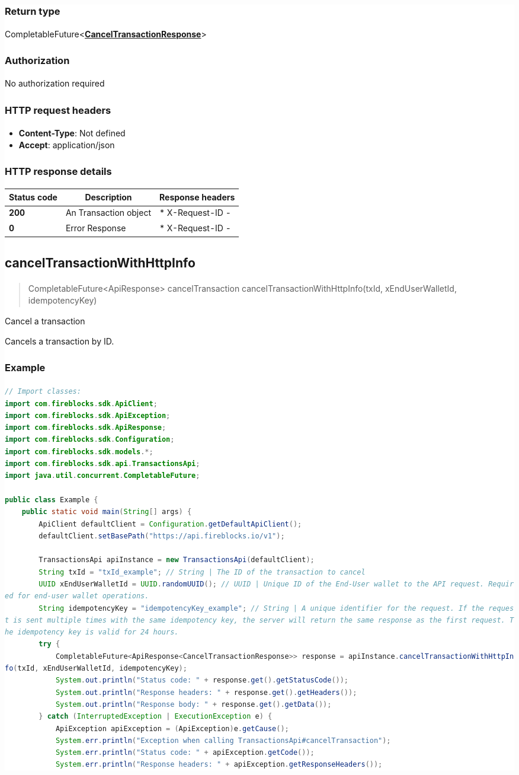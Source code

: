 ### Return type

CompletableFuture<[**CancelTransactionResponse**](CancelTransactionResponse.md)>


### Authorization

No authorization required

### HTTP request headers

- **Content-Type**: Not defined
- **Accept**: application/json

### HTTP response details
| Status code | Description | Response headers |
|-------------|-------------|------------------|
| **200** | An Transaction object |  * X-Request-ID -  <br>  |
| **0** | Error Response |  * X-Request-ID -  <br>  |

## cancelTransactionWithHttpInfo

> CompletableFuture<ApiResponse<CancelTransactionResponse>> cancelTransaction cancelTransactionWithHttpInfo(txId, xEndUserWalletId, idempotencyKey)

Cancel a transaction

Cancels a transaction by ID.

### Example

```java
// Import classes:
import com.fireblocks.sdk.ApiClient;
import com.fireblocks.sdk.ApiException;
import com.fireblocks.sdk.ApiResponse;
import com.fireblocks.sdk.Configuration;
import com.fireblocks.sdk.models.*;
import com.fireblocks.sdk.api.TransactionsApi;
import java.util.concurrent.CompletableFuture;

public class Example {
    public static void main(String[] args) {
        ApiClient defaultClient = Configuration.getDefaultApiClient();
        defaultClient.setBasePath("https://api.fireblocks.io/v1");

        TransactionsApi apiInstance = new TransactionsApi(defaultClient);
        String txId = "txId_example"; // String | The ID of the transaction to cancel
        UUID xEndUserWalletId = UUID.randomUUID(); // UUID | Unique ID of the End-User wallet to the API request. Required for end-user wallet operations.
        String idempotencyKey = "idempotencyKey_example"; // String | A unique identifier for the request. If the request is sent multiple times with the same idempotency key, the server will return the same response as the first request. The idempotency key is valid for 24 hours.
        try {
            CompletableFuture<ApiResponse<CancelTransactionResponse>> response = apiInstance.cancelTransactionWithHttpInfo(txId, xEndUserWalletId, idempotencyKey);
            System.out.println("Status code: " + response.get().getStatusCode());
            System.out.println("Response headers: " + response.get().getHeaders());
            System.out.println("Response body: " + response.get().getData());
        } catch (InterruptedException | ExecutionException e) {
            ApiException apiException = (ApiException)e.getCause();
            System.err.println("Exception when calling TransactionsApi#cancelTransaction");
            System.err.println("Status code: " + apiException.getCode());
            System.err.println("Response headers: " + apiException.getResponseHeaders());
```